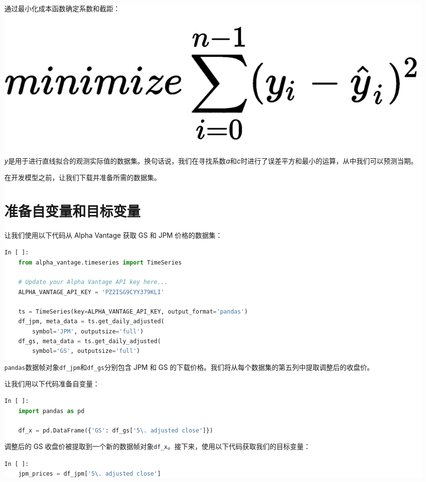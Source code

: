 通过最小化成本函数确定系数和截距：

![](img/2b7ae4b3-76ee-4adb-8a94-272eef594751.png)

*y*是用于进行直线拟合的观测实际值的数据集。换句话说，我们在寻找系数*a*和*c*时进行了误差平方和最小的运算，从中我们可以预测当期。

在开发模型之前，让我们下载并准备所需的数据集。

# 准备自变量和目标变量

让我们使用以下代码从 Alpha Vantage 获取 GS 和 JPM 价格的数据集：

```py
In [ ]:
    from alpha_vantage.timeseries import TimeSeries

    # Update your Alpha Vantage API key here...
    ALPHA_VANTAGE_API_KEY = 'PZ2ISG9CYY379KLI'

    ts = TimeSeries(key=ALPHA_VANTAGE_API_KEY, output_format='pandas')
    df_jpm, meta_data = ts.get_daily_adjusted(
        symbol='JPM', outputsize='full')
    df_gs, meta_data = ts.get_daily_adjusted(
        symbol='GS', outputsize='full')
```

`pandas`数据帧对象`df_jpm`和`df_gs`分别包含 JPM 和 GS 的下载价格。我们将从每个数据集的第五列中提取调整后的收盘价。

让我们用以下代码准备自变量：

```py
In [ ]:
    import pandas as pd

    df_x = pd.DataFrame({'GS': df_gs['5\. adjusted close']})
```

调整后的 GS 收盘价被提取到一个新的数据帧对象`df_x`。接下来，使用以下代码获取我们的目标变量：

```py
In [ ]: 
    jpm_prices = df_jpm['5\. adjusted close']
```
